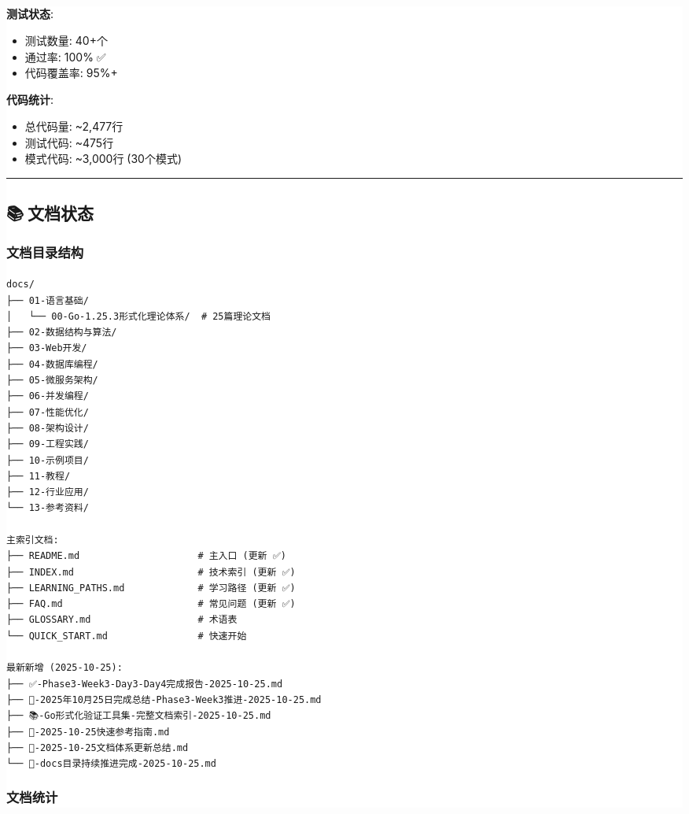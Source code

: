 **测试状态**:

- 测试数量: 40+个
- 通过率: 100% ✅
- 代码覆盖率: 95%+

**代码统计**:

- 总代码量: ~2,477行
- 测试代码: ~475行
- 模式代码: ~3,000行 (30个模式)

---

## 📚 文档状态

### 文档目录结构

```text
docs/
├── 01-语言基础/
│   └── 00-Go-1.25.3形式化理论体系/  # 25篇理论文档
├── 02-数据结构与算法/
├── 03-Web开发/
├── 04-数据库编程/
├── 05-微服务架构/
├── 06-并发编程/
├── 07-性能优化/
├── 08-架构设计/
├── 09-工程实践/
├── 10-示例项目/
├── 11-教程/
├── 12-行业应用/
└── 13-参考资料/

主索引文档:
├── README.md                     # 主入口 (更新 ✅)
├── INDEX.md                      # 技术索引 (更新 ✅)
├── LEARNING_PATHS.md             # 学习路径 (更新 ✅)
├── FAQ.md                        # 常见问题 (更新 ✅)
├── GLOSSARY.md                   # 术语表
└── QUICK_START.md                # 快速开始

最新新增 (2025-10-25):
├── ✅-Phase3-Week3-Day3-Day4完成报告-2025-10-25.md
├── 🎊-2025年10月25日完成总结-Phase3-Week3推进-2025-10-25.md
├── 📚-Go形式化验证工具集-完整文档索引-2025-10-25.md
├── 🚀-2025-10-25快速参考指南.md
├── 📝-2025-10-25文档体系更新总结.md
└── 🎊-docs目录持续推进完成-2025-10-25.md
```

### 文档统计
